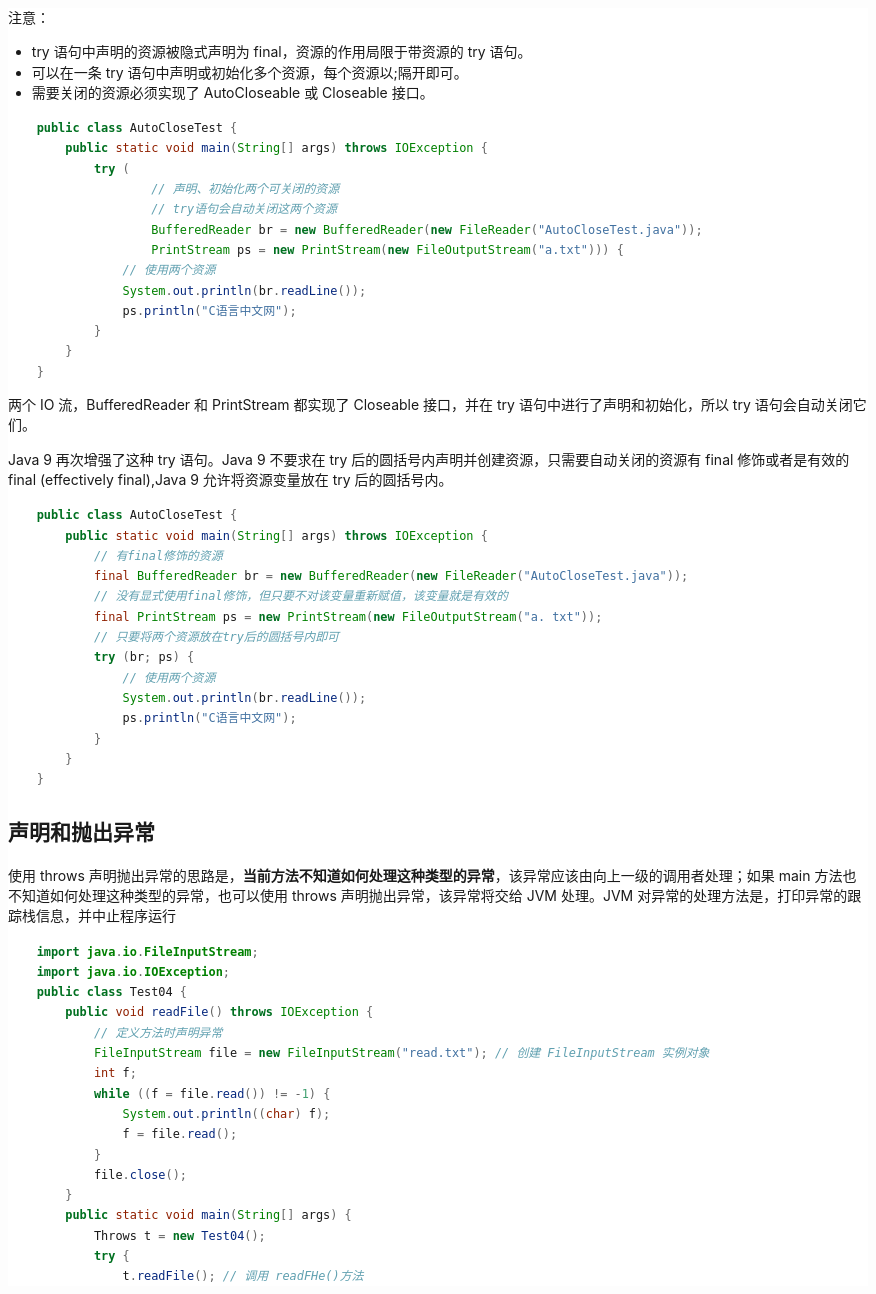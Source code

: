 注意：

- try 语句中声明的资源被隐式声明为 final，资源的作用局限于带资源的 try 语句。
- 可以在一条 try 语句中声明或初始化多个资源，每个资源以;隔开即可。
- 需要关闭的资源必须实现了 AutoCloseable 或 Closeable 接口。

```java
    public class AutoCloseTest {
        public static void main(String[] args) throws IOException {
            try (
                    // 声明、初始化两个可关闭的资源
                    // try语句会自动关闭这两个资源
                    BufferedReader br = new BufferedReader(new FileReader("AutoCloseTest.java"));
                    PrintStream ps = new PrintStream(new FileOutputStream("a.txt"))) {
                // 使用两个资源
                System.out.println(br.readLine());
                ps.println("C语言中文网");
            }
        }
    }
```

两个 IO 流，BufferedReader 和 PrintStream 都实现了 Closeable 接口，并在 try 语句中进行了声明和初始化，所以 try 语句会自动关闭它们。

Java 9 再次增强了这种 try 语句。Java 9 不要求在 try 后的圆括号内声明并创建资源，只需要自动关闭的资源有 final 修饰或者是有效的 final (effectively final),Java 9 允许将资源变量放在 try 后的圆括号内。

```java
    public class AutoCloseTest {
        public static void main(String[] args) throws IOException {
            // 有final修饰的资源
            final BufferedReader br = new BufferedReader(new FileReader("AutoCloseTest.java"));
            // 没有显式使用final修饰，但只要不对该变量重新赋值，该变量就是有效的
            final PrintStream ps = new PrintStream(new FileOutputStream("a. txt"));
            // 只要将两个资源放在try后的圆括号内即可
            try (br; ps) {
                // 使用两个资源
                System.out.println(br.readLine());
                ps.println("C语言中文网");
            }
        }
    }
```

## 声明和抛出异常

使用 throws 声明抛出异常的思路是，**当前方法不知道如何处理这种类型的异常**，该异常应该由向上一级的调用者处理；如果 main 方法也不知道如何处理这种类型的异常，也可以使用 throws 声明抛出异常，该异常将交给 JVM 处理。JVM 对异常的处理方法是，打印异常的跟踪栈信息，并中止程序运行

```java
    import java.io.FileInputStream;
    import java.io.IOException;
    public class Test04 {
        public void readFile() throws IOException {
            // 定义方法时声明异常
            FileInputStream file = new FileInputStream("read.txt"); // 创建 FileInputStream 实例对象
            int f;
            while ((f = file.read()) != -1) {
                System.out.println((char) f);
                f = file.read();
            }
            file.close();
        }
        public static void main(String[] args) {
            Throws t = new Test04();
            try {
                t.readFile(); // 调用 readFHe()方法
```